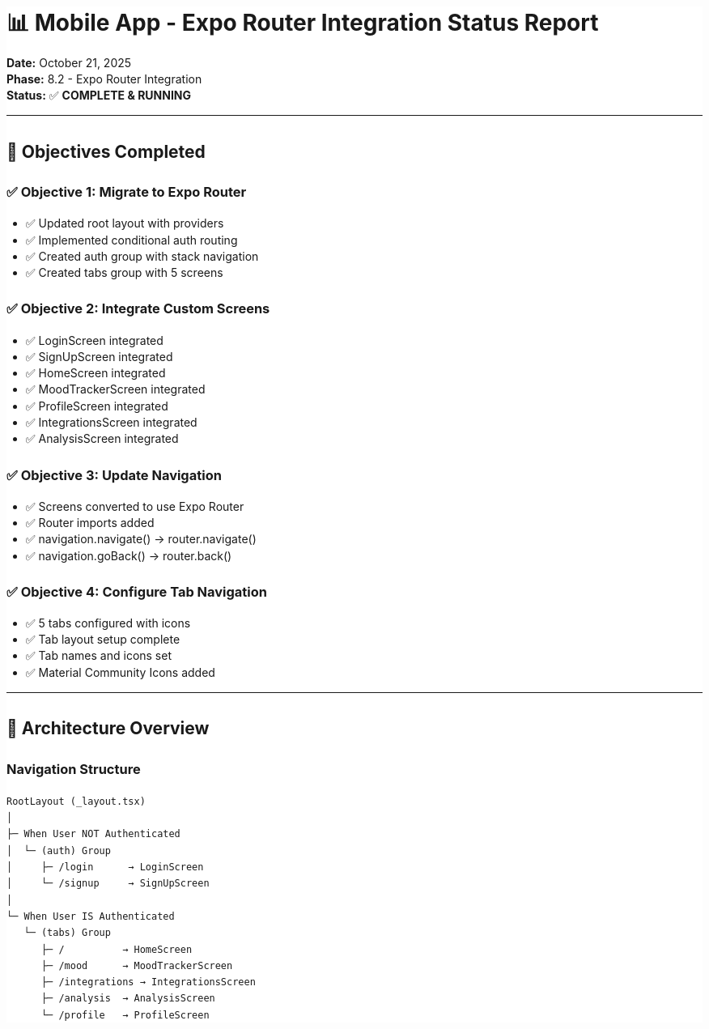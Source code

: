 # 📊 Mobile App - Expo Router Integration Status Report

**Date:** October 21, 2025  
**Phase:** 8.2 - Expo Router Integration  
**Status:** ✅ **COMPLETE & RUNNING**

---

## 🎯 Objectives Completed

### ✅ Objective 1: Migrate to Expo Router
- ✅ Updated root layout with providers
- ✅ Implemented conditional auth routing
- ✅ Created auth group with stack navigation
- ✅ Created tabs group with 5 screens

### ✅ Objective 2: Integrate Custom Screens
- ✅ LoginScreen integrated
- ✅ SignUpScreen integrated  
- ✅ HomeScreen integrated
- ✅ MoodTrackerScreen integrated
- ✅ ProfileScreen integrated
- ✅ IntegrationsScreen integrated
- ✅ AnalysisScreen integrated

### ✅ Objective 3: Update Navigation
- ✅ Screens converted to use Expo Router
- ✅ Router imports added
- ✅ navigation.navigate() → router.navigate()
- ✅ navigation.goBack() → router.back()

### ✅ Objective 4: Configure Tab Navigation
- ✅ 5 tabs configured with icons
- ✅ Tab layout setup complete
- ✅ Tab names and icons set
- ✅ Material Community Icons added

---

## 📁 Architecture Overview

### Navigation Structure
```
RootLayout (_layout.tsx)
│
├─ When User NOT Authenticated
│  └─ (auth) Group
│     ├─ /login      → LoginScreen
│     └─ /signup     → SignUpScreen
│
└─ When User IS Authenticated
   └─ (tabs) Group
      ├─ /          → HomeScreen
      ├─ /mood      → MoodTrackerScreen
      ├─ /integrations → IntegrationsScreen
      ├─ /analysis  → AnalysisScreen
      └─ /profile   → ProfileScreen
```
